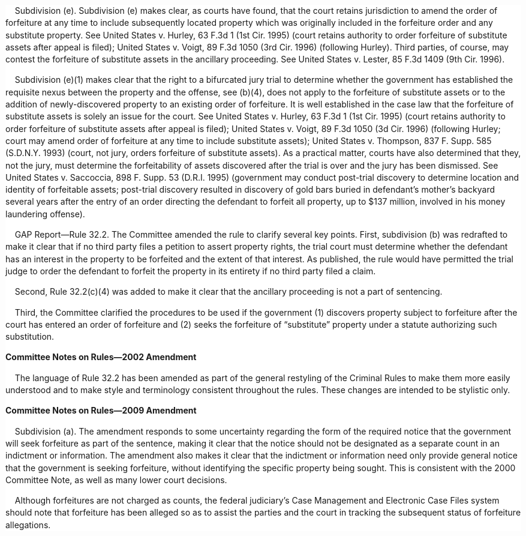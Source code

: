     Subdivision (e). Subdivision (e) makes clear, as courts have found, that the court retains jurisdiction to amend the order of forfeiture at any time to include subsequently located property which was originally included in the forfeiture order and any substitute property. See United States v. Hurley, 63 F.3d 1 (1st Cir. 1995) (court retains authority to order forfeiture of substitute assets after appeal is filed); United States v. Voigt, 89 F.3d 1050 (3rd Cir. 1996) (following Hurley). Third parties, of course, may contest the forfeiture of substitute assets in the ancillary proceeding. See United States v. Lester, 85 F.3d 1409 (9th Cir. 1996).

    Subdivision (e)(1) makes clear that the right to a bifurcated jury trial to determine whether the government has established the requisite nexus between the property and the offense, see (b)(4), does not apply to the forfeiture of substitute assets or to the addition of newly-discovered property to an existing order of forfeiture. It is well established in the case law that the forfeiture of substitute assets is solely an issue for the court. See United States v. Hurley, 63 F.3d 1 (1st Cir. 1995) (court retains authority to order forfeiture of substitute assets after appeal is filed); United States v. Voigt, 89 F.3d 1050 (3d Cir. 1996) (following Hurley; court may amend order of forfeiture at any time to include substitute assets); United States v. Thompson, 837 F. Supp. 585 (S.D.N.Y. 1993) (court, not jury, orders forfeiture of substitute assets). As a practical matter, courts have also determined that they, not the jury, must determine the forfeitability of assets discovered after the trial is over and the jury has been dismissed. See United States v. Saccoccia, 898 F. Supp. 53 (D.R.I. 1995) (government may conduct post-trial discovery to determine location and identity of forfeitable assets; post-trial discovery resulted in discovery of gold bars buried in defendant’s mother’s backyard several years after the entry of an order directing the defendant to forfeit all property, up to $137 million, involved in his money laundering offense).

    GAP Report—Rule 32.2. The Committee amended the rule to clarify several key points. First, subdivision (b) was redrafted to make it clear that if no third party files a petition to assert property rights, the trial court must determine whether the defendant has an interest in the property to be forfeited and the extent of that interest. As published, the rule would have permitted the trial judge to order the defendant to forfeit the property in its entirety if no third party filed a claim.

    Second, Rule 32.2(c)(4) was added to make it clear that the ancillary proceeding is not a part of sentencing.

    Third, the Committee clarified the procedures to be used if the government (1) discovers property subject to forfeiture after the court has entered an order of forfeiture and (2) seeks the forfeiture of “substitute” property under a statute authorizing such substitution.

 __Committee Notes on Rules—2002 Amendment__ 

    The language of Rule 32.2 has been amended as part of the general restyling of the Criminal Rules to make them more easily understood and to make style and terminology consistent throughout the rules. These changes are intended to be stylistic only.

 __Committee Notes on Rules—2009 Amendment__ 

    Subdivision (a). The amendment responds to some uncertainty regarding the form of the required notice that the government will seek forfeiture as part of the sentence, making it clear that the notice should not be designated as a separate count in an indictment or information. The amendment also makes it clear that the indictment or information need only provide general notice that the government is seeking forfeiture, without identifying the specific property being sought. This is consistent with the 2000 Committee Note, as well as many lower court decisions.

    Although forfeitures are not charged as counts, the federal judiciary’s Case Management and Electronic Case Files system should note that forfeiture has been alleged so as to assist the parties and the court in tracking the subsequent status of forfeiture allegations.
